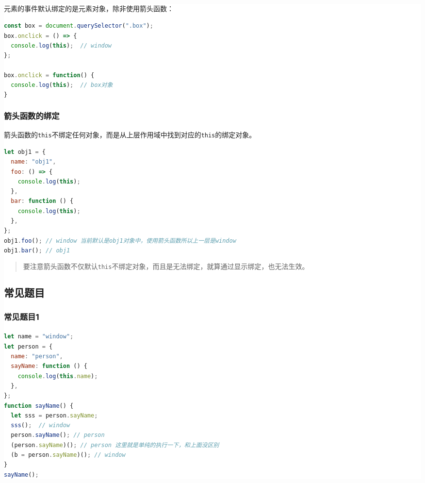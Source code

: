 元素的事件默认绑定的是元素对象，除非使用箭头函数：

```javascript
const box = document.querySelector(".box");
box.onclick = () => {
  console.log(this);  // window
};

box.onclick = function() {
  console.log(this);  // box对象
}
```

### 箭头函数的绑定

箭头函数的`this`不绑定任何对象，而是从上层作用域中找到对应的`this`的绑定对象。

```javascript
let obj1 = {
  name: "obj1",
  foo: () => {
    console.log(this);
  },
  bar: function () {
    console.log(this);
  },
};
obj1.foo(); // window 当前默认是obj1对象中，使用箭头函数所以上一层是window
obj1.bar(); // obj1
```

> 要注意箭头函数不仅默认`this`不绑定对象，而且是无法绑定，就算通过显示绑定，也无法生效。

## 常见题目

### 常见题目1

```javascript
let name = "window";
let person = {
  name: "person",
  sayName: function () {
    console.log(this.name);
  },
};
function sayName() {
  let sss = person.sayName;
  sss();  // window
  person.sayName(); // person
  (person.sayName)(); // person 这里就是单纯的执行一下，和上面没区别
  (b = person.sayName)(); // window 
}
sayName();
```
